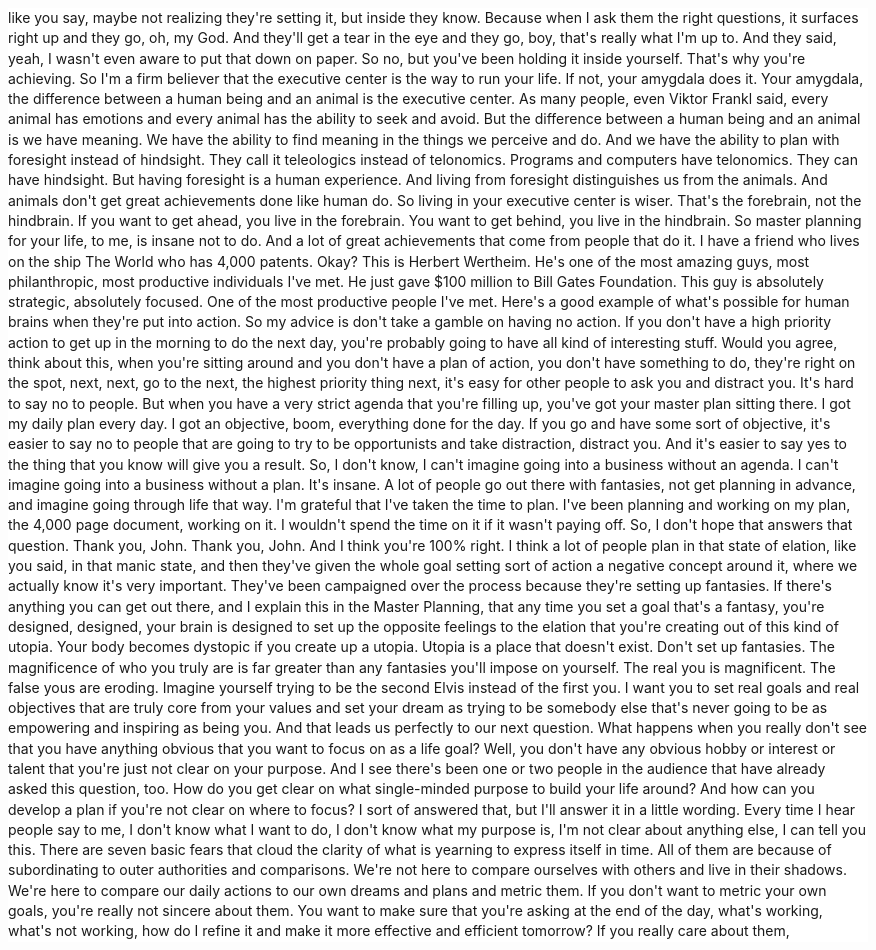 like you say, maybe not realizing they're setting it, but inside they know. Because when I ask them the right questions, it surfaces right up and they go, oh, my God. And they'll get a tear in the eye and they go, boy, that's really what I'm up to. And they said, yeah, I wasn't even aware to put that down on paper. So no, but you've been holding it inside yourself. That's why you're achieving. So I'm a firm believer that the executive center is the way to run your life. If not, your amygdala does it. Your amygdala, the difference between a human being and an animal is the executive center. As many people, even Viktor Frankl said, every animal has emotions and every animal has the ability to seek and avoid. But the difference between a human being and an animal is we have meaning. We have the ability to find meaning in the things we perceive and do. And we have the ability to plan with foresight instead of hindsight. They call it teleologics instead of telonomics. Programs and computers have telonomics. They can have hindsight. But having foresight is a human experience. And living from foresight distinguishes us from the animals. And animals don't get great achievements done like human do. So living in your executive center is wiser. That's the forebrain, not the hindbrain. If you want to get ahead, you live in the forebrain. You want to get behind, you live in the hindbrain. So master planning for your life, to me, is insane not to do. And a lot of great achievements that come from people that do it. I have a friend who lives on the ship The World who has 4,000 patents. Okay? This is Herbert Wertheim. He's one of the most amazing guys, most philanthropic, most productive individuals I've met. He just gave $100 million to Bill Gates Foundation. This guy is absolutely strategic, absolutely focused. One of the most productive people I've met. Here's a good example of what's possible for human brains when they're put into action. So my advice is don't take a gamble on having no action. If you don't have a high priority action to get up in the morning to do the next day, you're probably going to have all kind of interesting stuff. Would you agree, think about this, when you're sitting around and you don't have a plan of action, you don't have something to do, they're right on the spot, next, next, go to the next, the highest priority thing next, it's easy for other people to ask you and distract you. It's hard to say no to people. But when you have a very strict agenda that you're filling up, you've got your master plan sitting there. I got my daily plan every day. I got an objective, boom, everything done for the day. If you go and have some sort of objective, it's easier to say no to people that are going to try to be opportunists and take distraction, distract you. And it's easier to say yes to the thing that you know will give you a result. So, I don't know, I can't imagine going into a business without an agenda. I can't imagine going into a business without a plan. It's insane. A lot of people go out there with fantasies, not get planning in advance, and imagine going through life that way. I'm grateful that I've taken the time to plan. I've been planning and working on my plan, the 4,000 page document, working on it. I wouldn't spend the time on it if it wasn't paying off. So, I don't hope that answers that question. Thank you, John. Thank you, John. And I think you're 100% right. I think a lot of people plan in that state of elation, like you said, in that manic state, and then they've given the whole goal setting sort of action a negative concept around it, where we actually know it's very important. They've been campaigned over the process because they're setting up fantasies. If there's anything you can get out there, and I explain this in the Master Planning, that any time you set a goal that's a fantasy, you're designed, designed, your brain is designed to set up the opposite feelings to the elation that you're creating out of this kind of utopia. Your body becomes dystopic if you create up a utopia. Utopia is a place that doesn't exist. Don't set up fantasies. The magnificence of who you truly are is far greater than any fantasies you'll impose on yourself. The real you is magnificent. The false yous are eroding. Imagine yourself trying to be the second Elvis instead of the first you. I want you to set real goals and real objectives that are truly core from your values and set your dream as trying to be somebody else that's never going to be as empowering and inspiring as being you. And that leads us perfectly to our next question. What happens when you really don't see that you have anything obvious that you want to focus on as a life goal? Well, you don't have any obvious hobby or interest or talent that you're just not clear on your purpose. And I see there's been one or two people in the audience that have already asked this question, too. How do you get clear on what single-minded purpose to build your life around? And how can you develop a plan if you're not clear on where to focus? I sort of answered that, but I'll answer it in a little wording. Every time I hear people say to me, I don't know what I want to do, I don't know what my purpose is, I'm not clear about anything else, I can tell you this. There are seven basic fears that cloud the clarity of what is yearning to express itself in time. All of them are because of subordinating to outer authorities and comparisons. We're not here to compare ourselves with others and live in their shadows. We're here to compare our daily actions to our own dreams and plans and metric them. If you don't want to metric your own goals, you're really not sincere about them. You want to make sure that you're asking at the end of the day, what's working, what's not working, how do I refine it and make it more effective and efficient tomorrow? If you really care about them,